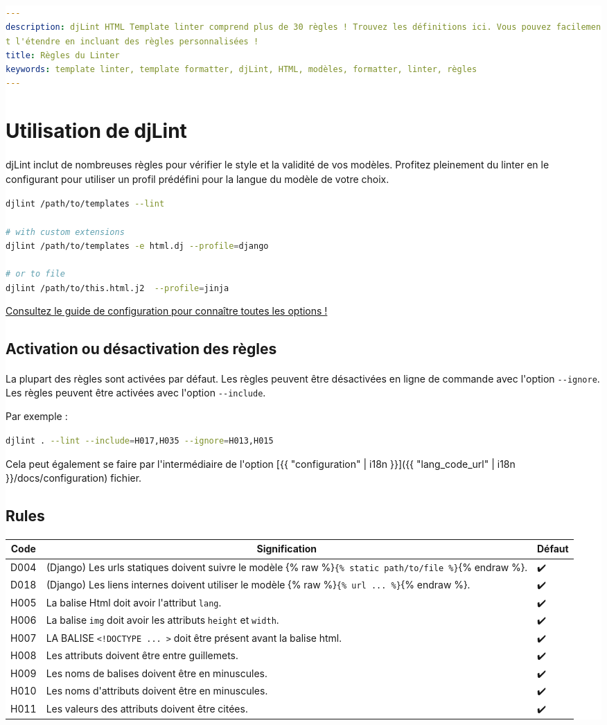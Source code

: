 ```yaml
---
description: djLint HTML Template linter comprend plus de 30 règles ! Trouvez les définitions ici. Vous pouvez facilement l'étendre en incluant des règles personnalisées !
title: Règles du Linter
keywords: template linter, template formatter, djLint, HTML, modèles, formatter, linter, règles
---
```


# Utilisation de djLint

djLint inclut de nombreuses règles pour vérifier le style et la validité de vos modèles. Profitez pleinement du linter en le configurant pour utiliser un profil prédéfini pour la langue du modèle de votre choix.

```bash
djlint /path/to/templates --lint

# with custom extensions
djlint /path/to/templates -e html.dj --profile=django

# or to file
djlint /path/to/this.html.j2  --profile=jinja
```

<div class="box notification is-info is-light">
    <span class="icon is-large"><i class="fas fa-2x fa-circle-arrow-right"></i></span><div class="my-auto ml-3 is-inline-block"><a href="/fr/docs/configuration/">Consultez le guide de configuration pour connaître toutes les options !</a></div>
</div>

## Activation ou désactivation des règles

La plupart des règles sont activées par défaut. Les règles peuvent être désactivées en ligne de commande avec l'option `--ignore`. Les règles peuvent être activées avec l'option `--include`.

Par exemple :

```bash
djlint . --lint --include=H017,H035 --ignore=H013,H015
```

Cela peut également se faire par l'intermédiaire de l'option [{{ "configuration" | i18n }}]({{ "lang_code_url" | i18n }}/docs/configuration) fichier.

## Rules

| Code | Signification                                                                                                             | Défaut |
| ---- | ------------------------------------------------------------------------------------------------------------------------- | ------ |
| D004 | (Django) Les urls statiques doivent suivre le modèle {% raw %}`{% static path/to/file %}`{% endraw %}.                    | ✔️     |
| D018 | (Django) Les liens internes doivent utiliser le modèle {% raw %}`{% url ... %}`{% endraw %}.                              | ✔️     |
| H005 | La balise Html doit avoir l'attribut `lang`.                                                                              | ✔️     |
| H006 | La balise `img` doit avoir les attributs `height` et `width`.                                                             | ✔️     |
| H007 | LA BALISE `<!DOCTYPE ... >` doit être présent avant la balise html.                                                       | ✔️     |
| H008 | Les attributs doivent être entre guillemets.                                                                              | ✔️     |
| H009 | Les noms de balises doivent être en minuscules.                                                                           | ✔️     |
| H010 | Les noms d'attributs doivent être en minuscules.                                                                          | ✔️     |
| H011 | Les valeurs des attributs doivent être citées.                                                                            | ✔️     |